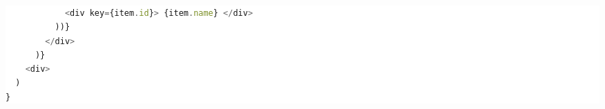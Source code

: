 ```typescript
            <div key={item.id}> {item.name} </div>
          ))}
        </div>
      )}
    <div>
  )
}

```


